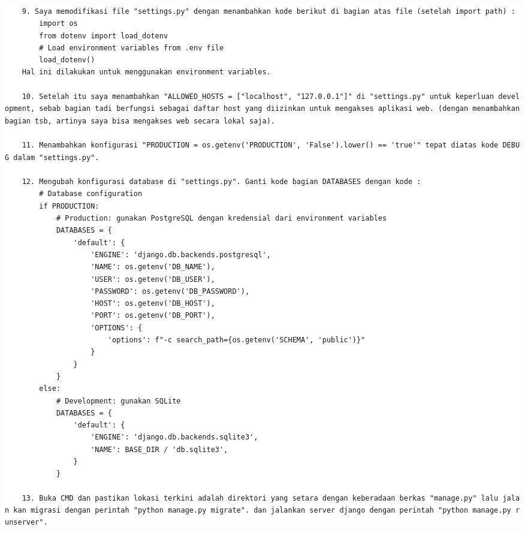         9. Saya memodifikasi file "settings.py" dengan menambahkan kode berikut di bagian atas file (setelah import path) : 
            import os
            from dotenv import load_dotenv
            # Load environment variables from .env file
            load_dotenv()
        Hal ini dilakukan untuk menggunakan environment variables.

        10. Setelah itu saya menambahkan "ALLOWED_HOSTS = ["localhost", "127.0.0.1"]" di "settings.py" untuk keperluan development, sebab bagian tadi berfungsi sebagai daftar host yang diizinkan untuk mengakses aplikasi web. (dengan menambahkan bagian tsb, artinya saya bisa mengakses web secara lokal saja).

        11. Menambahkan konfigurasi "PRODUCTION = os.getenv('PRODUCTION', 'False').lower() == 'true'" tepat diatas kode DEBUG dalam "settings.py".

        12. Mengubah konfigurasi database di "settings.py". Ganti kode bagian DATABASES dengan kode :
            # Database configuration
            if PRODUCTION:
                # Production: gunakan PostgreSQL dengan kredensial dari environment variables
                DATABASES = {
                    'default': {
                        'ENGINE': 'django.db.backends.postgresql',
                        'NAME': os.getenv('DB_NAME'),
                        'USER': os.getenv('DB_USER'),
                        'PASSWORD': os.getenv('DB_PASSWORD'),
                        'HOST': os.getenv('DB_HOST'),
                        'PORT': os.getenv('DB_PORT'),
                        'OPTIONS': {
                            'options': f"-c search_path={os.getenv('SCHEMA', 'public')}"
                        }
                    }
                }
            else:
                # Development: gunakan SQLite
                DATABASES = {
                    'default': {
                        'ENGINE': 'django.db.backends.sqlite3',
                        'NAME': BASE_DIR / 'db.sqlite3',
                    }
                }

        13. Buka CMD dan pastikan lokasi terkini adalah direktori yang setara dengan keberadaan berkas "manage.py" lalu jalan kan migrasi dengan perintah "python manage.py migrate". dan jalankan server django dengan perintah "python manage.py runserver".
